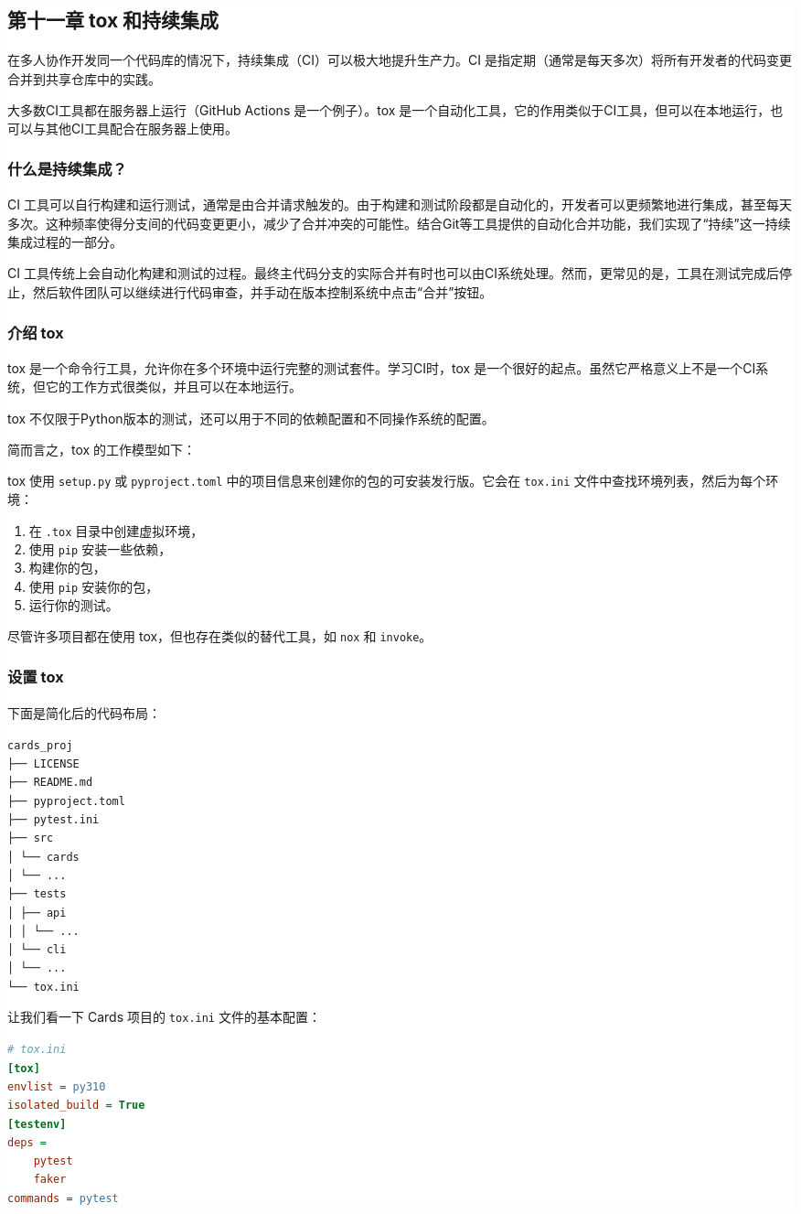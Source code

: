 ## 第十一章 tox 和持续集成

在多人协作开发同一个代码库的情况下，持续集成（CI）可以极大地提升生产力。CI 是指定期（通常是每天多次）将所有开发者的代码变更合并到共享仓库中的实践。

大多数CI工具都在服务器上运行（GitHub Actions 是一个例子）。tox 是一个自动化工具，它的作用类似于CI工具，但可以在本地运行，也可以与其他CI工具配合在服务器上使用。

### 什么是持续集成？

CI 工具可以自行构建和运行测试，通常是由合并请求触发的。由于构建和测试阶段都是自动化的，开发者可以更频繁地进行集成，甚至每天多次。这种频率使得分支间的代码变更更小，减少了合并冲突的可能性。结合Git等工具提供的自动化合并功能，我们实现了“持续”这一持续集成过程的一部分。

CI 工具传统上会自动化构建和测试的过程。最终主代码分支的实际合并有时也可以由CI系统处理。然而，更常见的是，工具在测试完成后停止，然后软件团队可以继续进行代码审查，并手动在版本控制系统中点击“合并”按钮。

### 介绍 tox

tox 是一个命令行工具，允许你在多个环境中运行完整的测试套件。学习CI时，tox 是一个很好的起点。虽然它严格意义上不是一个CI系统，但它的工作方式很类似，并且可以在本地运行。

tox 不仅限于Python版本的测试，还可以用于不同的依赖配置和不同操作系统的配置。

简而言之，tox 的工作模型如下：

tox 使用 `setup.py` 或 `pyproject.toml` 中的项目信息来创建你的包的可安装发行版。它会在 `tox.ini` 文件中查找环境列表，然后为每个环境：

1. 在 `.tox` 目录中创建虚拟环境，
2. 使用 `pip` 安装一些依赖，
3. 构建你的包，
4. 使用 `pip` 安装你的包，
5. 运行你的测试。

尽管许多项目都在使用 tox，但也存在类似的替代工具，如 `nox` 和 `invoke`。

### 设置 tox

下面是简化后的代码布局：

```
cards_proj
├── LICENSE
├── README.md
├── pyproject.toml
├── pytest.ini
├── src
│ └── cards
│ └── ...
├── tests
│ ├── api
│ │ └── ...
│ └── cli
│ └── ...
└── tox.ini
```

让我们看一下 Cards 项目的 `tox.ini` 文件的基本配置：

```INI
# tox.ini
[tox]
envlist = py310
isolated_build = True
[testenv]
deps =
    pytest
    faker
commands = pytest
```
